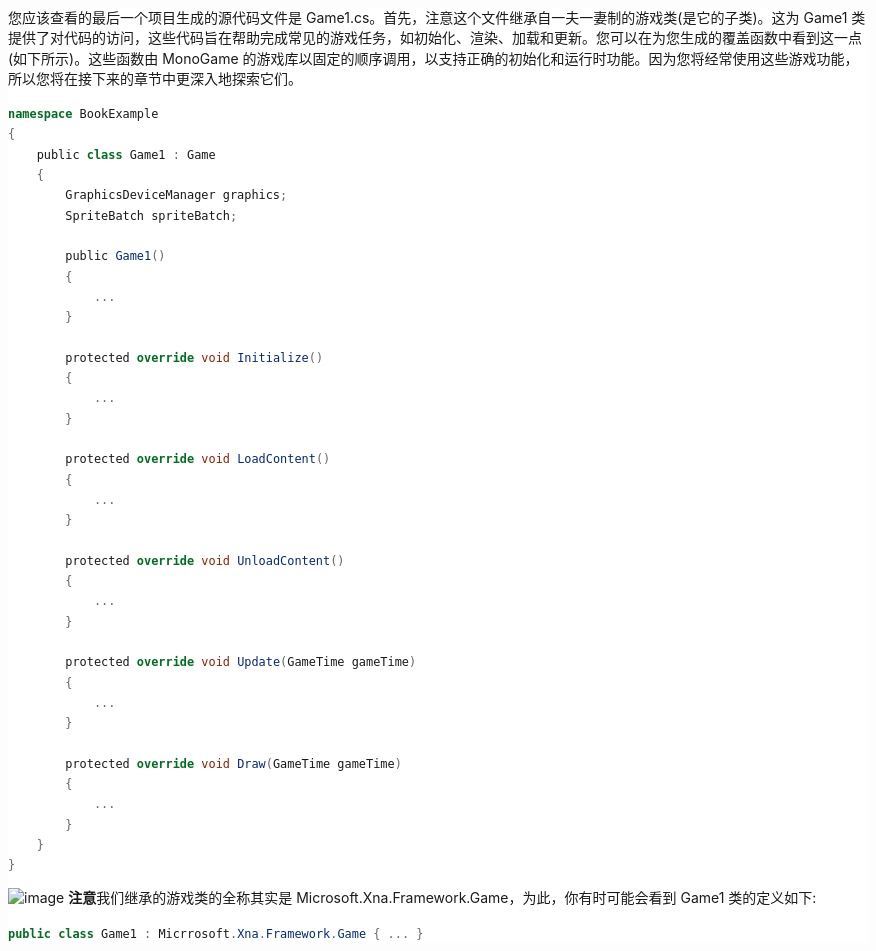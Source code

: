 ```cs
```

您应该查看的最后一个项目生成的源代码文件是 Game1.cs。首先，注意这个文件继承自一夫一妻制的游戏类(是它的子类)。这为 Game1 类提供了对代码的访问，这些代码旨在帮助完成常见的游戏任务，如初始化、渲染、加载和更新。您可以在为您生成的覆盖函数中看到这一点(如下所示)。这些函数由 MonoGame 的游戏库以固定的顺序调用，以支持正确的初始化和运行时功能。因为您将经常使用这些游戏功能，所以您将在接下来的章节中更深入地探索它们。

```cs
namespace BookExample
{
    public class Game1 : Game
    {
        GraphicsDeviceManager graphics;
        SpriteBatch spriteBatch;

        public Game1()
        {
            ...
        }

        protected override void Initialize()
        {
            ...
        }

        protected override void LoadContent()
        {
            ...
        }

        protected override void UnloadContent()
        {
            ...
        }

        protected override void Update(GameTime gameTime)
        {
            ...
        }

        protected override void Draw(GameTime gameTime)
        {
            ...
        }
    }
}
```

![image](images/sq.jpg) **注意**我们继承的游戏类的全称其实是 Microsoft.Xna.Framework.Game，为此，你有时可能会看到 Game1 类的定义如下:

```cs
public class Game1 : Micrrosoft.Xna.Framework.Game { ... }
```
